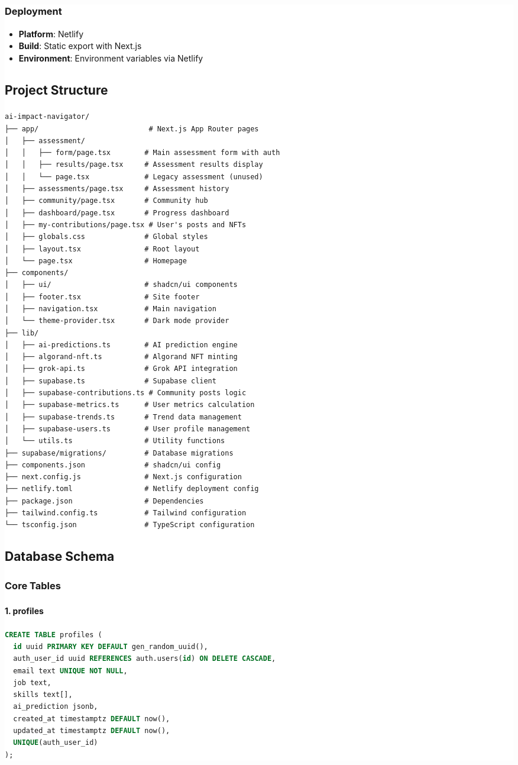 ### Deployment
- **Platform**: Netlify
- **Build**: Static export with Next.js
- **Environment**: Environment variables via Netlify

## Project Structure

```
ai-impact-navigator/
├── app/                          # Next.js App Router pages
│   ├── assessment/
│   │   ├── form/page.tsx        # Main assessment form with auth
│   │   ├── results/page.tsx     # Assessment results display
│   │   └── page.tsx             # Legacy assessment (unused)
│   ├── assessments/page.tsx     # Assessment history
│   ├── community/page.tsx       # Community hub
│   ├── dashboard/page.tsx       # Progress dashboard
│   ├── my-contributions/page.tsx # User's posts and NFTs
│   ├── globals.css              # Global styles
│   ├── layout.tsx               # Root layout
│   └── page.tsx                 # Homepage
├── components/
│   ├── ui/                      # shadcn/ui components
│   ├── footer.tsx               # Site footer
│   ├── navigation.tsx           # Main navigation
│   └── theme-provider.tsx       # Dark mode provider
├── lib/
│   ├── ai-predictions.ts        # AI prediction engine
│   ├── algorand-nft.ts          # Algorand NFT minting
│   ├── grok-api.ts              # Grok API integration
│   ├── supabase.ts              # Supabase client
│   ├── supabase-contributions.ts # Community posts logic
│   ├── supabase-metrics.ts      # User metrics calculation
│   ├── supabase-trends.ts       # Trend data management
│   ├── supabase-users.ts        # User profile management
│   └── utils.ts                 # Utility functions
├── supabase/migrations/         # Database migrations
├── components.json              # shadcn/ui config
├── next.config.js               # Next.js configuration
├── netlify.toml                 # Netlify deployment config
├── package.json                 # Dependencies
├── tailwind.config.ts           # Tailwind configuration
└── tsconfig.json                # TypeScript configuration
```

## Database Schema

### Core Tables

#### 1. profiles
```sql
CREATE TABLE profiles (
  id uuid PRIMARY KEY DEFAULT gen_random_uuid(),
  auth_user_id uuid REFERENCES auth.users(id) ON DELETE CASCADE,
  email text UNIQUE NOT NULL,
  job text,
  skills text[],
  ai_prediction jsonb,
  created_at timestamptz DEFAULT now(),
  updated_at timestamptz DEFAULT now(),
  UNIQUE(auth_user_id)
);
```